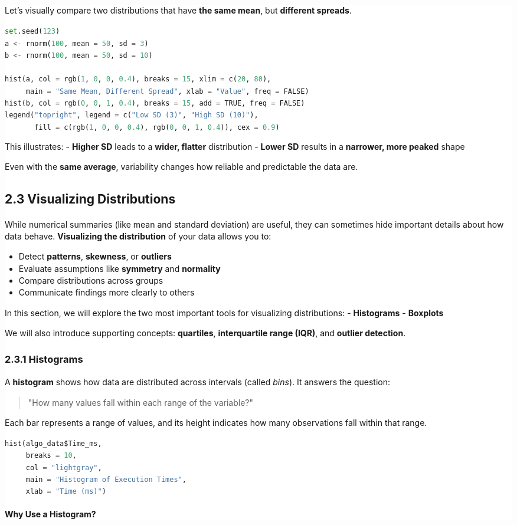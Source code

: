 Let’s visually compare two distributions that have **the same mean**, but **different spreads**.

```python
set.seed(123)
a <- rnorm(100, mean = 50, sd = 3)
b <- rnorm(100, mean = 50, sd = 10)

hist(a, col = rgb(1, 0, 0, 0.4), breaks = 15, xlim = c(20, 80),
     main = "Same Mean, Different Spread", xlab = "Value", freq = FALSE)
hist(b, col = rgb(0, 0, 1, 0.4), breaks = 15, add = TRUE, freq = FALSE)
legend("topright", legend = c("Low SD (3)", "High SD (10)"),
       fill = c(rgb(1, 0, 0, 0.4), rgb(0, 0, 1, 0.4)), cex = 0.9)
```

This illustrates: - **Higher SD** leads to a **wider, flatter** distribution - **Lower SD** results in a **narrower, more peaked** shape

Even with the **same average**, variability changes how reliable and predictable the data are.

## 2.3 Visualizing Distributions

While numerical summaries (like mean and standard deviation) are useful, they can sometimes hide important details about how data behave. **Visualizing the distribution** of your data allows you to:

-   Detect **patterns**, **skewness**, or **outliers**
-   Evaluate assumptions like **symmetry** and **normality**
-   Compare distributions across groups
-   Communicate findings more clearly to others

In this section, we will explore the two most important tools for visualizing distributions: - **Histograms** - **Boxplots**

We will also introduce supporting concepts: **quartiles**, **interquartile range (IQR)**, and **outlier detection**.

### 2.3.1 Histograms

A **histogram** shows how data are distributed across intervals (called *bins*). It answers the question:

> "How many values fall within each range of the variable?"

Each bar represents a range of values, and its height indicates how many observations fall within that range.

```python
hist(algo_data$Time_ms, 
     breaks = 10, 
     col = "lightgray", 
     main = "Histogram of Execution Times",
     xlab = "Time (ms)")

```

#### Why Use a Histogram?

